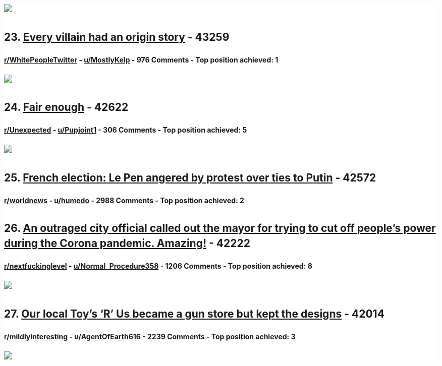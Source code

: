 <a href="https://i.redd.it/jir6oeeq9jt81.png"><img src="https://b.thumbs.redditmedia.com/VzPTZCB__8tRGRizrWhjta0WZpfoUyHG07tKx7hGHLQ.jpg"></img></a>

## 23. [Every villain had an origin story](http://reddit.com/r/WhitePeopleTwitter/comments/u3tnt5/every_villain_had_an_origin_story/) - 43259
#### [r/WhitePeopleTwitter](http://reddit.com/r/WhitePeopleTwitter) - [u/MostlyKelp](http://reddit.com/u/MostlyKelp) - 976 Comments - Top position achieved: 1

<a href="https://i.redd.it/1r95vi1qqkt81.jpg"><img src="https://b.thumbs.redditmedia.com/JvFYUJfyQ7cESnacB_OI6GDvid-SUWQrpBQloXZJObU.jpg"></img></a>

## 24. [Fair enough](http://reddit.com/r/Unexpected/comments/u3rsp2/fair_enough/) - 42622
#### [r/Unexpected](http://reddit.com/r/Unexpected) - [u/Pupjoint1](http://reddit.com/u/Pupjoint1) - 306 Comments - Top position achieved: 5

<a href="https://v.redd.it/i5ub7i5pakt81"><img src="https://b.thumbs.redditmedia.com/ZkXSn-ONFSyBLXMR6mbYtnGNVt_-e1o2b_leQmzeH3A.jpg"></img></a>

## 25. [French election: Le Pen angered by protest over ties to Putin](http://reddit.com/r/worldnews/comments/u3gncv/french_election_le_pen_angered_by_protest_over/) - 42572
#### [r/worldnews](http://reddit.com/r/worldnews) - [u/humedo](http://reddit.com/u/humedo) - 2988 Comments - Top position achieved: 2

## 26. [An outraged city official called out the mayor for trying to cut off people’s power during the Corona pandemic. Amazing!](http://reddit.com/r/nextfuckinglevel/comments/u3ppj3/an_outraged_city_official_called_out_the_mayor/) - 42222
#### [r/nextfuckinglevel](http://reddit.com/r/nextfuckinglevel) - [u/Normal_Procedure358](http://reddit.com/u/Normal_Procedure358) - 1206 Comments - Top position achieved: 8

<a href="https://v.redd.it/6ouonkm5tjt81"><img src="https://b.thumbs.redditmedia.com/N8LxYt3mXVTlYKjCSZpEjQL52axtvWsDAtGEmBWG64M.jpg"></img></a>

## 27. [Our local Toy’s ‘R’ Us became a gun store but kept the designs](http://reddit.com/r/mildlyinteresting/comments/u3ilez/our_local_toys_r_us_became_a_gun_store_but_kept/) - 42014
#### [r/mildlyinteresting](http://reddit.com/r/mildlyinteresting) - [u/AgentOfEarth616](http://reddit.com/u/AgentOfEarth616) - 2239 Comments - Top position achieved: 3

<a href="https://i.redd.it/hjexh04t6it81.jpg"><img src="https://b.thumbs.redditmedia.com/yZ9uiuoEYV0GYDBFXb9H87ZAc6QMccsgzc-A17r6ueI.jpg"></img></a>
